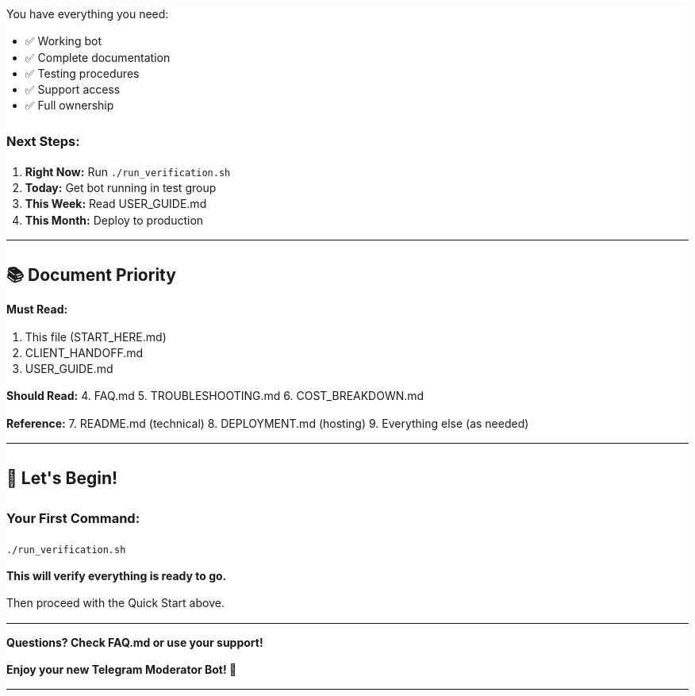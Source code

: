 You have everything you need:

- ✅ Working bot
- ✅ Complete documentation
- ✅ Testing procedures
- ✅ Support access
- ✅ Full ownership

### Next Steps:

1. **Right Now:** Run `./run_verification.sh`
2. **Today:** Get bot running in test group
3. **This Week:** Read USER_GUIDE.md
4. **This Month:** Deploy to production

---

## 📚 Document Priority

**Must Read:**
1. This file (START_HERE.md)
2. CLIENT_HANDOFF.md
3. USER_GUIDE.md

**Should Read:**
4. FAQ.md
5. TROUBLESHOOTING.md
6. COST_BREAKDOWN.md

**Reference:**
7. README.md (technical)
8. DEPLOYMENT.md (hosting)
9. Everything else (as needed)

---

## 🚀 Let's Begin!

### Your First Command:

```bash
./run_verification.sh
```

**This will verify everything is ready to go.**

Then proceed with the Quick Start above.

---

**Questions? Check FAQ.md or use your support!**

**Enjoy your new Telegram Moderator Bot! 🤖**

---
